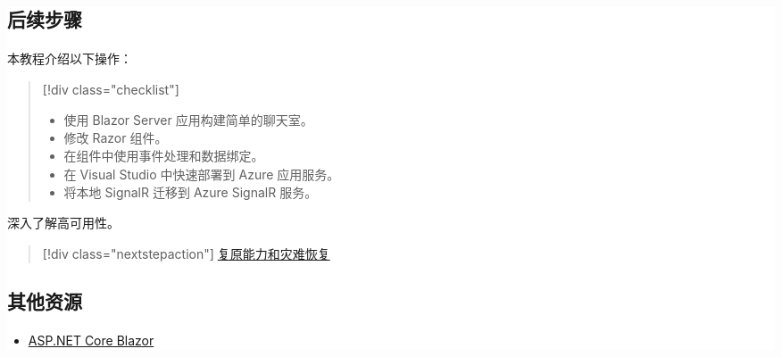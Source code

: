 ## <a name="next-steps"></a>后续步骤

本教程介绍以下操作：

> [!div class="checklist"]
> * 使用 Blazor Server 应用构建简单的聊天室。
> * 修改 Razor 组件。
> * 在组件中使用事件处理和数据绑定。
> * 在 Visual Studio 中快速部署到 Azure 应用服务。
> * 将本地 SignalR 迁移到 Azure SignalR 服务。

深入了解高可用性。
> [!div class="nextstepaction"]
> [复原能力和灾难恢复](signalr-concept-disaster-recovery.md)

## <a name="additional-resources"></a>其他资源

* [ASP.NET Core Blazor](https://docs.microsoft.com/aspnet/core/blazor)